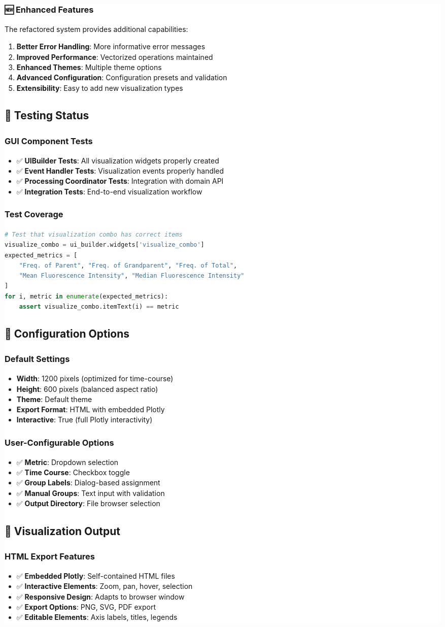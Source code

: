 ### 🆕 **Enhanced Features**
The refactored system provides additional capabilities:

1. **Better Error Handling**: More informative error messages
2. **Improved Performance**: Vectorized operations maintained
3. **Enhanced Themes**: Multiple theme options
4. **Advanced Configuration**: Configuration presets and validation
5. **Extensibility**: Easy to add new visualization types

## 🧪 Testing Status

### GUI Component Tests
- ✅ **UIBuilder Tests**: All visualization widgets properly created
- ✅ **Event Handler Tests**: Visualization events properly handled
- ✅ **Processing Coordinator Tests**: Integration with domain API
- ✅ **Integration Tests**: End-to-end visualization workflow

### Test Coverage
```python
# Test that visualization combo has correct items
visualize_combo = ui_builder.widgets['visualize_combo']
expected_metrics = [
    "Freq. of Parent", "Freq. of Grandparent", "Freq. of Total",
    "Mean Fluorescence Intensity", "Median Fluorescence Intensity"
]
for i, metric in enumerate(expected_metrics):
    assert visualize_combo.itemText(i) == metric
```

## 🔧 Configuration Options

### Default Settings
- **Width**: 1200 pixels (optimized for time-course)
- **Height**: 600 pixels (balanced aspect ratio)
- **Theme**: Default theme
- **Export Format**: HTML with embedded Plotly
- **Interactive**: True (full Plotly interactivity)

### User-Configurable Options
- ✅ **Metric**: Dropdown selection
- ✅ **Time Course**: Checkbox toggle
- ✅ **Group Labels**: Dialog-based assignment
- ✅ **Manual Groups**: Text input with validation
- ✅ **Output Directory**: File browser selection

## 🎨 Visualization Output

### HTML Export Features
- ✅ **Embedded Plotly**: Self-contained HTML files
- ✅ **Interactive Elements**: Zoom, pan, hover, selection
- ✅ **Responsive Design**: Adapts to browser window
- ✅ **Export Options**: PNG, SVG, PDF export
- ✅ **Editable Elements**: Axis labels, titles, legends
